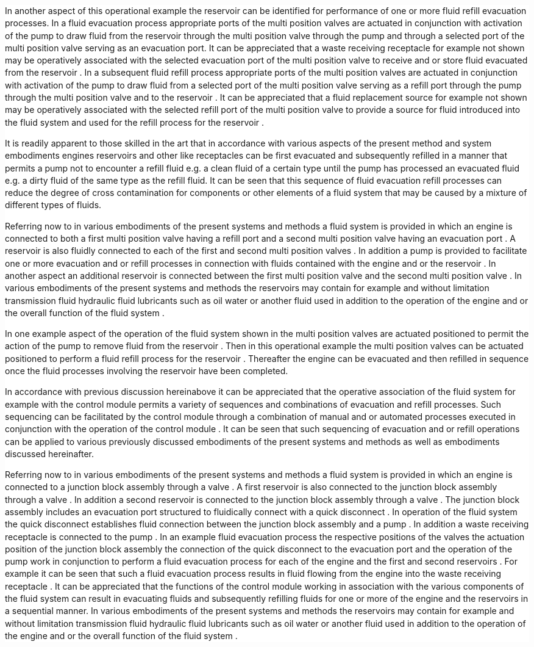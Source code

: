 In another aspect of this operational example the reservoir can be identified for performance of one or more fluid refill evacuation processes. In a fluid evacuation process appropriate ports of the multi position valves are actuated in conjunction with activation of the pump to draw fluid from the reservoir through the multi position valve through the pump and through a selected port of the multi position valve serving as an evacuation port. It can be appreciated that a waste receiving receptacle for example not shown may be operatively associated with the selected evacuation port of the multi position valve to receive and or store fluid evacuated from the reservoir . In a subsequent fluid refill process appropriate ports of the multi position valves are actuated in conjunction with activation of the pump to draw fluid from a selected port of the multi position valve serving as a refill port through the pump through the multi position valve and to the reservoir . It can be appreciated that a fluid replacement source for example not shown may be operatively associated with the selected refill port of the multi position valve to provide a source for fluid introduced into the fluid system and used for the refill process for the reservoir .

It is readily apparent to those skilled in the art that in accordance with various aspects of the present method and system embodiments engines reservoirs and other like receptacles can be first evacuated and subsequently refilled in a manner that permits a pump not to encounter a refill fluid e.g. a clean fluid of a certain type until the pump has processed an evacuated fluid e.g. a dirty fluid of the same type as the refill fluid. It can be seen that this sequence of fluid evacuation refill processes can reduce the degree of cross contamination for components or other elements of a fluid system that may be caused by a mixture of different types of fluids.

Referring now to in various embodiments of the present systems and methods a fluid system is provided in which an engine is connected to both a first multi position valve having a refill port and a second multi position valve having an evacuation port . A reservoir is also fluidly connected to each of the first and second multi position valves . In addition a pump is provided to facilitate one or more evacuation and or refill processes in connection with fluids contained with the engine and or the reservoir . In another aspect an additional reservoir is connected between the first multi position valve and the second multi position valve . In various embodiments of the present systems and methods the reservoirs may contain for example and without limitation transmission fluid hydraulic fluid lubricants such as oil water or another fluid used in addition to the operation of the engine and or the overall function of the fluid system .

In one example aspect of the operation of the fluid system shown in the multi position valves are actuated positioned to permit the action of the pump to remove fluid from the reservoir . Then in this operational example the multi position valves can be actuated positioned to perform a fluid refill process for the reservoir . Thereafter the engine can be evacuated and then refilled in sequence once the fluid processes involving the reservoir have been completed.

In accordance with previous discussion hereinabove it can be appreciated that the operative association of the fluid system for example with the control module permits a variety of sequences and combinations of evacuation and refill processes. Such sequencing can be facilitated by the control module through a combination of manual and or automated processes executed in conjunction with the operation of the control module . It can be seen that such sequencing of evacuation and or refill operations can be applied to various previously discussed embodiments of the present systems and methods as well as embodiments discussed hereinafter.

Referring now to in various embodiments of the present systems and methods a fluid system is provided in which an engine is connected to a junction block assembly through a valve . A first reservoir is also connected to the junction block assembly through a valve . In addition a second reservoir is connected to the junction block assembly through a valve . The junction block assembly includes an evacuation port structured to fluidically connect with a quick disconnect . In operation of the fluid system the quick disconnect establishes fluid connection between the junction block assembly and a pump . In addition a waste receiving receptacle is connected to the pump . In an example fluid evacuation process the respective positions of the valves the actuation position of the junction block assembly the connection of the quick disconnect to the evacuation port and the operation of the pump work in conjunction to perform a fluid evacuation process for each of the engine and the first and second reservoirs . For example it can be seen that such a fluid evacuation process results in fluid flowing from the engine into the waste receiving receptacle . It can be appreciated that the functions of the control module working in association with the various components of the fluid system can result in evacuating fluids and subsequently refilling fluids for one or more of the engine and the reservoirs in a sequential manner. In various embodiments of the present systems and methods the reservoirs may contain for example and without limitation transmission fluid hydraulic fluid lubricants such as oil water or another fluid used in addition to the operation of the engine and or the overall function of the fluid system .
